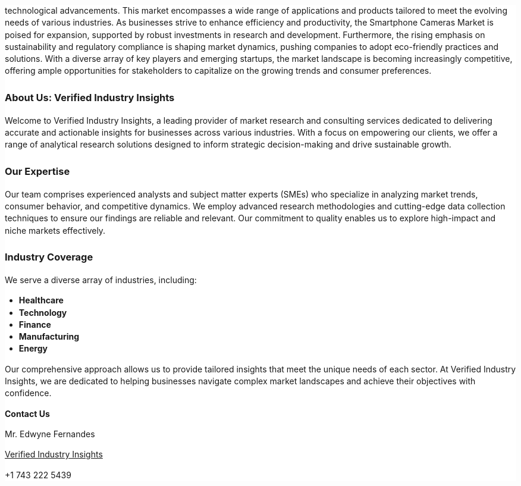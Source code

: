 technological advancements. This market encompasses a wide range of applications and products tailored to meet the evolving needs of various industries. As businesses strive to enhance efficiency and productivity, the Smartphone Cameras Market is poised for expansion, supported by robust investments in research and development. Furthermore, the rising emphasis on sustainability and regulatory compliance is shaping market dynamics, pushing companies to adopt eco-friendly practices and solutions. With a diverse array of key players and emerging startups, the market landscape is becoming increasingly competitive, offering ample opportunities for stakeholders to capitalize on the growing trends and consumer preferences.</p><h3>About Us: Verified Industry Insights</h3><p>Welcome to Verified Industry Insights, a leading provider of market research and consulting services dedicated to delivering accurate and actionable insights for businesses across various industries. With a focus on empowering our clients, we offer a range of analytical research solutions designed to inform strategic decision-making and drive sustainable growth.</p><h3>Our Expertise</h3><p>Our team comprises experienced analysts and subject matter experts (SMEs) who specialize in analyzing market trends, consumer behavior, and competitive dynamics. We employ advanced research methodologies and cutting-edge data collection techniques to ensure our findings are reliable and relevant. Our commitment to quality enables us to explore high-impact and niche markets effectively.</p><h3>Industry Coverage</h3><p>We serve a diverse array of industries, including:</p><ul><li><strong>Healthcare</strong></li><li><strong>Technology</strong></li><li><strong>Finance</strong></li><li><strong>Manufacturing</strong></li><li><strong>Energy</strong></li></ul><p>Our comprehensive approach allows us to provide tailored insights that meet the unique needs of each sector. At Verified Industry Insights, we are dedicated to helping businesses navigate complex market landscapes and achieve their objectives with confidence.</p><p><strong>Contact Us</strong></p><p>Mr. Edwyne Fernandes</p><p><a href="https://www.verifiedindustryinsights.com/">Verified Industry Insights</a></p><p>+1 743 222 5439</p>
